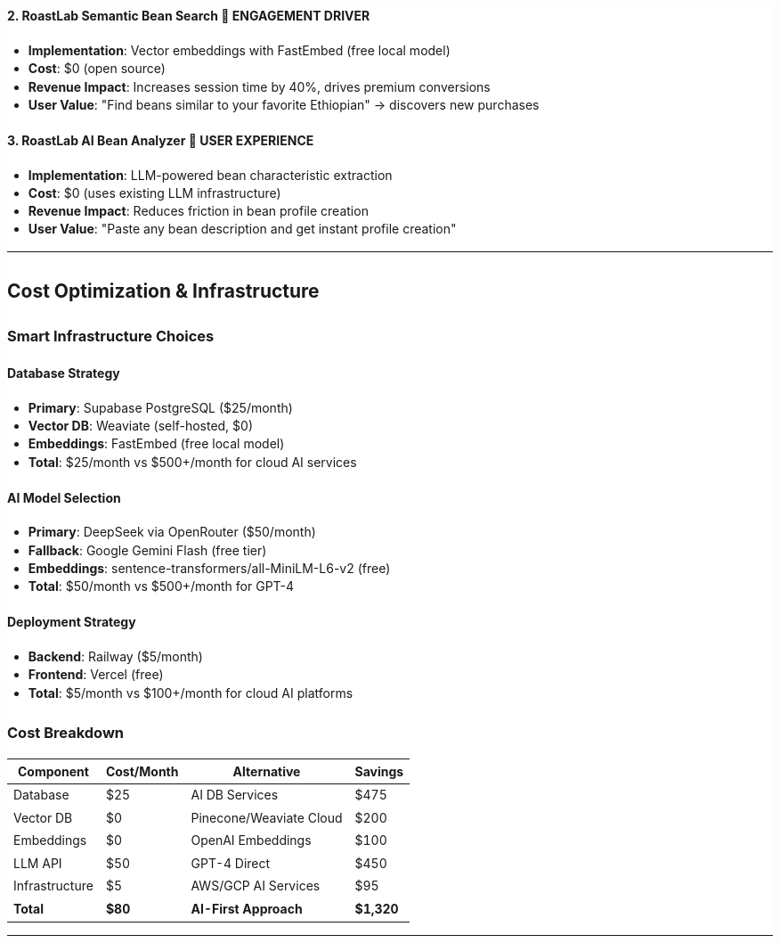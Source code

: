 #### 2. RoastLab Semantic Bean Search 🎯 **ENGAGEMENT DRIVER**
- **Implementation**: Vector embeddings with FastEmbed (free local model)
- **Cost**: $0 (open source)
- **Revenue Impact**: Increases session time by 40%, drives premium conversions
- **User Value**: "Find beans similar to your favorite Ethiopian" → discovers new purchases

#### 3. RoastLab AI Bean Analyzer 🎯 **USER EXPERIENCE**
- **Implementation**: LLM-powered bean characteristic extraction
- **Cost**: $0 (uses existing LLM infrastructure)
- **Revenue Impact**: Reduces friction in bean profile creation
- **User Value**: "Paste any bean description and get instant profile creation"

---

## Cost Optimization & Infrastructure

### Smart Infrastructure Choices

#### Database Strategy
- **Primary**: Supabase PostgreSQL ($25/month)
- **Vector DB**: Weaviate (self-hosted, $0)
- **Embeddings**: FastEmbed (free local model)
- **Total**: $25/month vs $500+/month for cloud AI services

#### AI Model Selection
- **Primary**: DeepSeek via OpenRouter ($50/month)
- **Fallback**: Google Gemini Flash (free tier)
- **Embeddings**: sentence-transformers/all-MiniLM-L6-v2 (free)
- **Total**: $50/month vs $500+/month for GPT-4

#### Deployment Strategy
- **Backend**: Railway ($5/month)
- **Frontend**: Vercel (free)
- **Total**: $5/month vs $100+/month for cloud AI platforms

### Cost Breakdown
| Component | Cost/Month | Alternative | Savings |
|-----------|------------|-------------|---------|
| Database | $25 | AI DB Services | $475 |
| Vector DB | $0 | Pinecone/Weaviate Cloud | $200 |
| Embeddings | $0 | OpenAI Embeddings | $100 |
| LLM API | $50 | GPT-4 Direct | $450 |
| Infrastructure | $5 | AWS/GCP AI Services | $95 |
| **Total** | **$80** | **AI-First Approach** | **$1,320** |

---